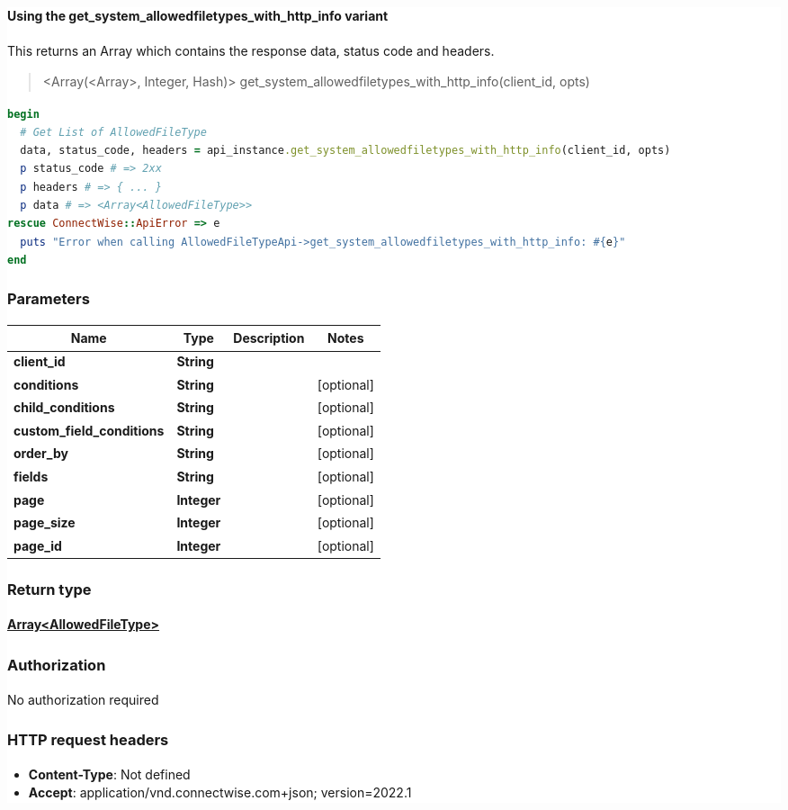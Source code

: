 #### Using the get_system_allowedfiletypes_with_http_info variant

This returns an Array which contains the response data, status code and headers.

> <Array(<Array<AllowedFileType>>, Integer, Hash)> get_system_allowedfiletypes_with_http_info(client_id, opts)

```ruby
begin
  # Get List of AllowedFileType
  data, status_code, headers = api_instance.get_system_allowedfiletypes_with_http_info(client_id, opts)
  p status_code # => 2xx
  p headers # => { ... }
  p data # => <Array<AllowedFileType>>
rescue ConnectWise::ApiError => e
  puts "Error when calling AllowedFileTypeApi->get_system_allowedfiletypes_with_http_info: #{e}"
end
```

### Parameters

| Name | Type | Description | Notes |
| ---- | ---- | ----------- | ----- |
| **client_id** | **String** |  |  |
| **conditions** | **String** |  | [optional] |
| **child_conditions** | **String** |  | [optional] |
| **custom_field_conditions** | **String** |  | [optional] |
| **order_by** | **String** |  | [optional] |
| **fields** | **String** |  | [optional] |
| **page** | **Integer** |  | [optional] |
| **page_size** | **Integer** |  | [optional] |
| **page_id** | **Integer** |  | [optional] |

### Return type

[**Array&lt;AllowedFileType&gt;**](AllowedFileType.md)

### Authorization

No authorization required

### HTTP request headers

- **Content-Type**: Not defined
- **Accept**: application/vnd.connectwise.com+json; version=2022.1
